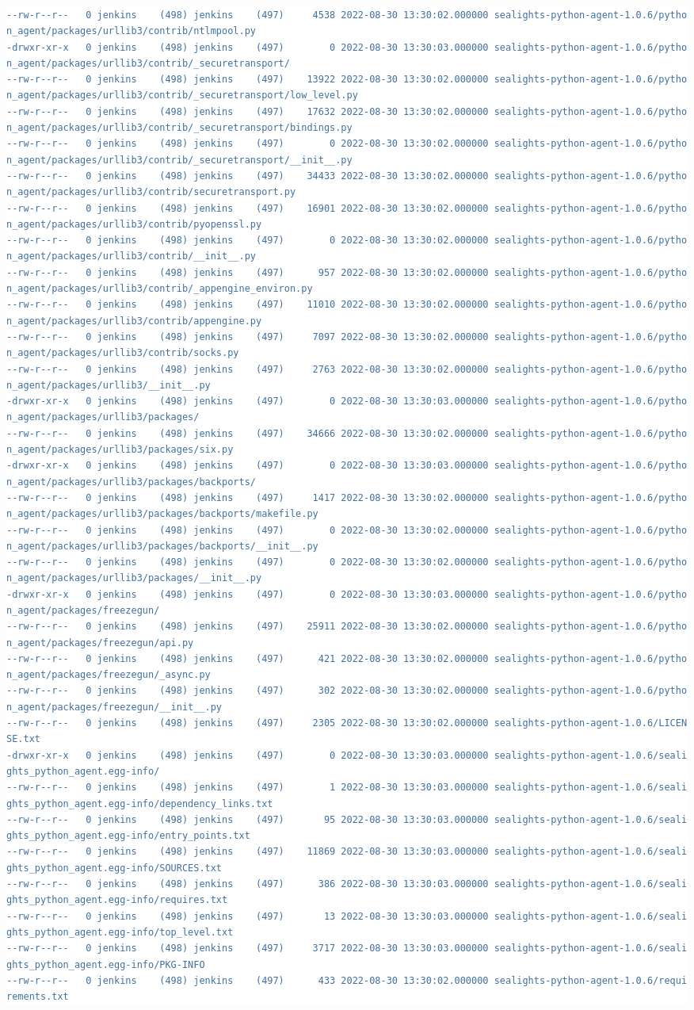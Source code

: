 ```diff
--rw-r--r--   0 jenkins    (498) jenkins    (497)     4538 2022-08-30 13:30:02.000000 sealights-python-agent-1.0.6/python_agent/packages/urllib3/contrib/ntlmpool.py
-drwxr-xr-x   0 jenkins    (498) jenkins    (497)        0 2022-08-30 13:30:03.000000 sealights-python-agent-1.0.6/python_agent/packages/urllib3/contrib/_securetransport/
--rw-r--r--   0 jenkins    (498) jenkins    (497)    13922 2022-08-30 13:30:02.000000 sealights-python-agent-1.0.6/python_agent/packages/urllib3/contrib/_securetransport/low_level.py
--rw-r--r--   0 jenkins    (498) jenkins    (497)    17632 2022-08-30 13:30:02.000000 sealights-python-agent-1.0.6/python_agent/packages/urllib3/contrib/_securetransport/bindings.py
--rw-r--r--   0 jenkins    (498) jenkins    (497)        0 2022-08-30 13:30:02.000000 sealights-python-agent-1.0.6/python_agent/packages/urllib3/contrib/_securetransport/__init__.py
--rw-r--r--   0 jenkins    (498) jenkins    (497)    34433 2022-08-30 13:30:02.000000 sealights-python-agent-1.0.6/python_agent/packages/urllib3/contrib/securetransport.py
--rw-r--r--   0 jenkins    (498) jenkins    (497)    16901 2022-08-30 13:30:02.000000 sealights-python-agent-1.0.6/python_agent/packages/urllib3/contrib/pyopenssl.py
--rw-r--r--   0 jenkins    (498) jenkins    (497)        0 2022-08-30 13:30:02.000000 sealights-python-agent-1.0.6/python_agent/packages/urllib3/contrib/__init__.py
--rw-r--r--   0 jenkins    (498) jenkins    (497)      957 2022-08-30 13:30:02.000000 sealights-python-agent-1.0.6/python_agent/packages/urllib3/contrib/_appengine_environ.py
--rw-r--r--   0 jenkins    (498) jenkins    (497)    11010 2022-08-30 13:30:02.000000 sealights-python-agent-1.0.6/python_agent/packages/urllib3/contrib/appengine.py
--rw-r--r--   0 jenkins    (498) jenkins    (497)     7097 2022-08-30 13:30:02.000000 sealights-python-agent-1.0.6/python_agent/packages/urllib3/contrib/socks.py
--rw-r--r--   0 jenkins    (498) jenkins    (497)     2763 2022-08-30 13:30:02.000000 sealights-python-agent-1.0.6/python_agent/packages/urllib3/__init__.py
-drwxr-xr-x   0 jenkins    (498) jenkins    (497)        0 2022-08-30 13:30:03.000000 sealights-python-agent-1.0.6/python_agent/packages/urllib3/packages/
--rw-r--r--   0 jenkins    (498) jenkins    (497)    34666 2022-08-30 13:30:02.000000 sealights-python-agent-1.0.6/python_agent/packages/urllib3/packages/six.py
-drwxr-xr-x   0 jenkins    (498) jenkins    (497)        0 2022-08-30 13:30:03.000000 sealights-python-agent-1.0.6/python_agent/packages/urllib3/packages/backports/
--rw-r--r--   0 jenkins    (498) jenkins    (497)     1417 2022-08-30 13:30:02.000000 sealights-python-agent-1.0.6/python_agent/packages/urllib3/packages/backports/makefile.py
--rw-r--r--   0 jenkins    (498) jenkins    (497)        0 2022-08-30 13:30:02.000000 sealights-python-agent-1.0.6/python_agent/packages/urllib3/packages/backports/__init__.py
--rw-r--r--   0 jenkins    (498) jenkins    (497)        0 2022-08-30 13:30:02.000000 sealights-python-agent-1.0.6/python_agent/packages/urllib3/packages/__init__.py
-drwxr-xr-x   0 jenkins    (498) jenkins    (497)        0 2022-08-30 13:30:03.000000 sealights-python-agent-1.0.6/python_agent/packages/freezegun/
--rw-r--r--   0 jenkins    (498) jenkins    (497)    25911 2022-08-30 13:30:02.000000 sealights-python-agent-1.0.6/python_agent/packages/freezegun/api.py
--rw-r--r--   0 jenkins    (498) jenkins    (497)      421 2022-08-30 13:30:02.000000 sealights-python-agent-1.0.6/python_agent/packages/freezegun/_async.py
--rw-r--r--   0 jenkins    (498) jenkins    (497)      302 2022-08-30 13:30:02.000000 sealights-python-agent-1.0.6/python_agent/packages/freezegun/__init__.py
--rw-r--r--   0 jenkins    (498) jenkins    (497)     2305 2022-08-30 13:30:02.000000 sealights-python-agent-1.0.6/LICENSE.txt
-drwxr-xr-x   0 jenkins    (498) jenkins    (497)        0 2022-08-30 13:30:03.000000 sealights-python-agent-1.0.6/sealights_python_agent.egg-info/
--rw-r--r--   0 jenkins    (498) jenkins    (497)        1 2022-08-30 13:30:03.000000 sealights-python-agent-1.0.6/sealights_python_agent.egg-info/dependency_links.txt
--rw-r--r--   0 jenkins    (498) jenkins    (497)       95 2022-08-30 13:30:03.000000 sealights-python-agent-1.0.6/sealights_python_agent.egg-info/entry_points.txt
--rw-r--r--   0 jenkins    (498) jenkins    (497)    11869 2022-08-30 13:30:03.000000 sealights-python-agent-1.0.6/sealights_python_agent.egg-info/SOURCES.txt
--rw-r--r--   0 jenkins    (498) jenkins    (497)      386 2022-08-30 13:30:03.000000 sealights-python-agent-1.0.6/sealights_python_agent.egg-info/requires.txt
--rw-r--r--   0 jenkins    (498) jenkins    (497)       13 2022-08-30 13:30:03.000000 sealights-python-agent-1.0.6/sealights_python_agent.egg-info/top_level.txt
--rw-r--r--   0 jenkins    (498) jenkins    (497)     3717 2022-08-30 13:30:03.000000 sealights-python-agent-1.0.6/sealights_python_agent.egg-info/PKG-INFO
--rw-r--r--   0 jenkins    (498) jenkins    (497)      433 2022-08-30 13:30:02.000000 sealights-python-agent-1.0.6/requirements.txt
```